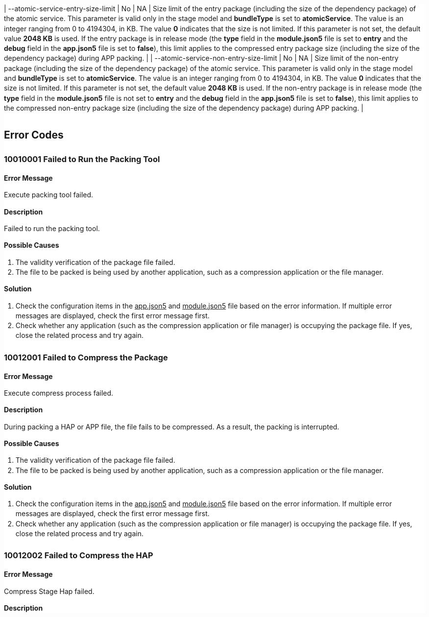 | --atomic-service-entry-size-limit      | No        | NA            | Size limit of the entry package (including the size of the dependency package) of the atomic service. This parameter is valid only in the stage model and **bundleType** is set to **atomicService**. The value is an integer ranging from 0 to 4194304, in KB. The value **0** indicates that the size is not limited. If this parameter is not set, the default value **2048 KB** is used. If the entry package is in release mode (the **type** field in the **module.json5** file is set to **entry** and the **debug** field in the **app.json5** file is set to **false**), this limit applies to the compressed entry package size (including the size of the dependency package) during APP packing.                     |
| --atomic-service-non-entry-size-limit  | No        | NA            | Size limit of the non-entry package (including the size of the dependency package) of the atomic service. This parameter is valid only in the stage model and **bundleType** is set to **atomicService**. The value is an integer ranging from 0 to 4194304, in KB. The value **0** indicates that the size is not limited. If this parameter is not set, the default value **2048 KB** is used. If the non-entry package is in release mode (the **type** field in the **module.json5** file is not set to **entry** and the **debug** field in the **app.json5** file is set to **false**), this limit applies to the compressed non-entry package size (including the size of the dependency package) during APP packing.                    |

## Error Codes

### 10010001 Failed to Run the Packing Tool
**Error Message**

Execute packing tool failed.

**Description**

Failed to run the packing tool.

**Possible Causes**

1. The validity verification of the package file failed.
2. The file to be packed is being used by another application, such as a compression application or the file manager.

**Solution**

1. Check the configuration items in the [app.json5](../quick-start/app-configuration-file.md) and [module.json5](../quick-start/module-configuration-file.md) file based on the error information. If multiple error messages are displayed, check the first error message first.
2. Check whether any application (such as the compression application or file manager) is occupying the package file. If yes, close the related process and try again.

### 10012001 Failed to Compress the Package
**Error Message**

Execute compress process failed.

**Description**

During packing a HAP or APP file, the file fails to be compressed. As a result, the packing is interrupted.

**Possible Causes**

1. The validity verification of the package file failed.
2. The file to be packed is being used by another application, such as a compression application or the file manager.

**Solution**

1. Check the configuration items in the [app.json5](../quick-start/app-configuration-file.md) and [module.json5](../quick-start/module-configuration-file.md) file based on the error information. If multiple error messages are displayed, check the first error message first.
2. Check whether any application (such as the compression application or file manager) is occupying the package file. If yes, close the related process and try again.

### 10012002 Failed to Compress the HAP
**Error Message**

Compress Stage Hap failed.

**Description**

